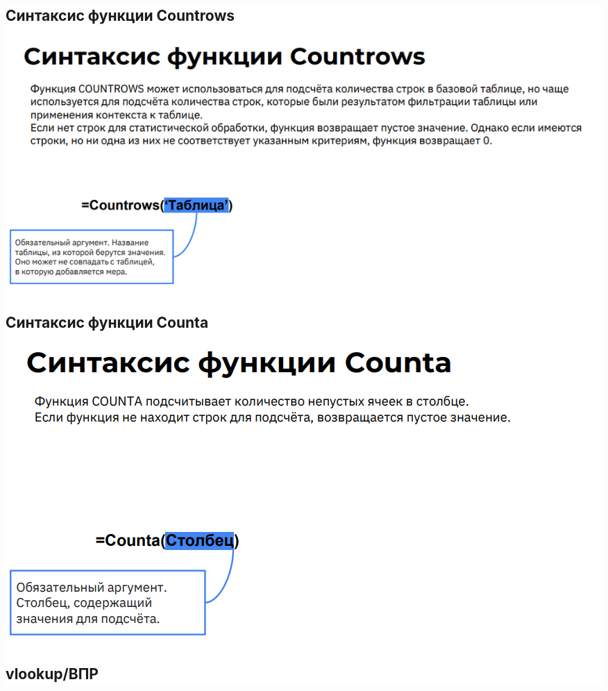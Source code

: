 ## Синтаксис функции Countrows

![006](/GBPowerBI/Pictures/006_015.PNG)

## Синтаксис функции Counta

![006](/GBPowerBI/Pictures/006_016.PNG)

## vlookup/ВПР
